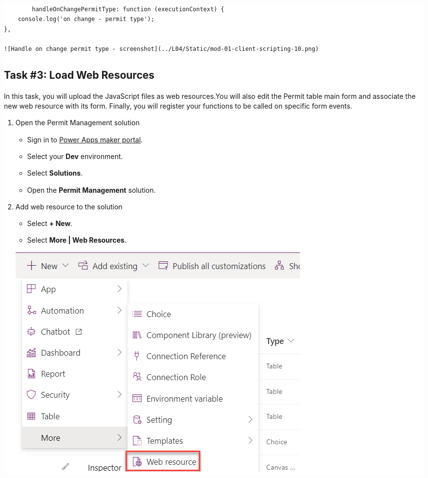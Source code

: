             handleOnChangePermitType: function (executionContext) {
        console.log('on change - permit type');
    },

    ![Handle on change permit type - screenshot](../L04/Static/mod-01-client-scripting-10.png)

 

## Task #3: Load Web Resources 

In this task, you will upload the JavaScript files as web resources.You will also edit the Permit table main form and associate the new web resource with its form. Finally, you will register your functions to be called on specific form events.

1. Open the Permit Management solution

	- Sign in to [Power Apps maker portal](https://make.powerapps.com/).

	- Select your **Dev** environment.

	- Select **Solutions**.

	- Open the **Permit Management** solution.

2. Add web resource to the solution

	- Select **+ New**.

	- Select **More | Web Resources**.

    ![Add web resource - screenshot](../L04/Static/mod-01-client-scripting-12.png)
